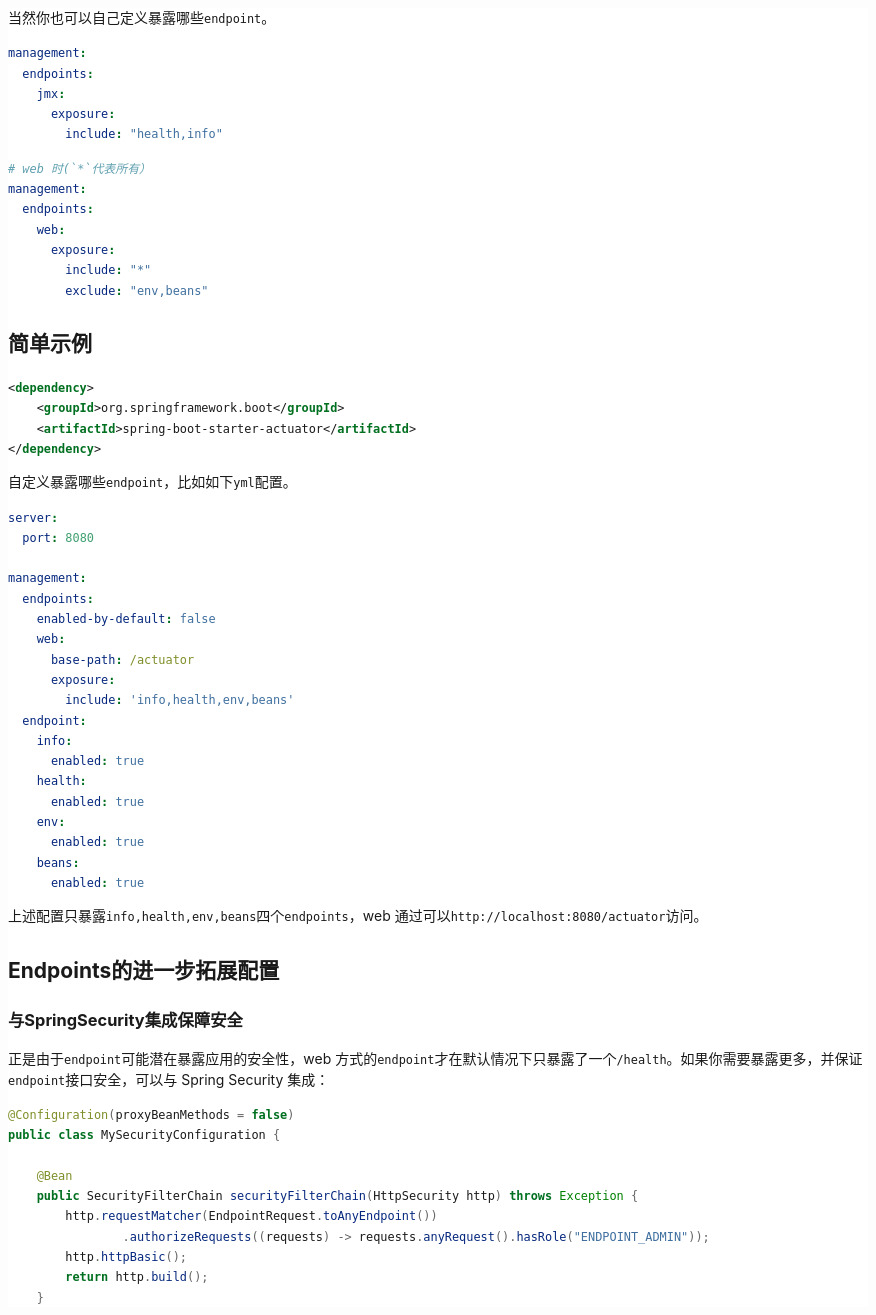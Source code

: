当然你也可以自己定义暴露哪些`endpoint`。
```yaml
management:
  endpoints:
    jmx:
      exposure:
        include: "health,info"
```
```yaml
# web 时(`*`代表所有）
management:
  endpoints:
    web:
      exposure:
        include: "*"
        exclude: "env,beans"
```
## 简单示例
```xml
<dependency>
    <groupId>org.springframework.boot</groupId>
    <artifactId>spring-boot-starter-actuator</artifactId>
</dependency>
```
自定义暴露哪些`endpoint`，比如如下`yml`配置。
```yaml
server:
  port: 8080

management:
  endpoints:
    enabled-by-default: false
    web:
      base-path: /actuator
      exposure:
        include: 'info,health,env,beans'
  endpoint:
    info:
      enabled: true
    health:
      enabled: true
    env:
      enabled: true
    beans:
      enabled: true
```
上述配置只暴露`info,health,env,beans`四个`endpoints`，web 通过可以`http://localhost:8080/actuator`访问。

## Endpoints的进一步拓展配置
### 与SpringSecurity集成保障安全
正是由于`endpoint`可能潜在暴露应用的安全性，web 方式的`endpoint`才在默认情况下只暴露了一个`/health`。如果你需要暴露更多，并保证`endpoint`接口安全，可以与 Spring Security 集成：
```java
@Configuration(proxyBeanMethods = false)
public class MySecurityConfiguration {

    @Bean
    public SecurityFilterChain securityFilterChain(HttpSecurity http) throws Exception {
        http.requestMatcher(EndpointRequest.toAnyEndpoint())
                .authorizeRequests((requests) -> requests.anyRequest().hasRole("ENDPOINT_ADMIN"));
        http.httpBasic();
        return http.build();
    }
```